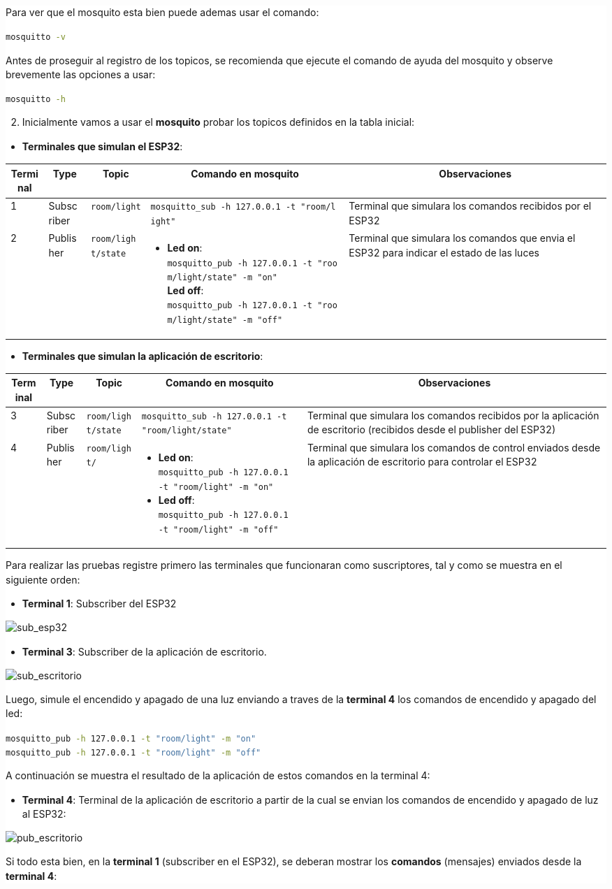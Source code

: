 
Para ver que el mosquito esta bien puede ademas usar el comando:

```bash
mosquitto -v
```

Antes de proseguir al registro de los topicos, se recomienda que ejecute el comando de ayuda del mosquito y observe brevemente las opciones a usar:

```bash
mosquitto -h
```

2. Inicialmente vamos a usar el **mosquito** probar los topicos definidos en la tabla inicial:

* **Terminales que simulan el ESP32**:

|Terminal|Type|Topic|Comando en mosquito|Observaciones|
|---|---|---|---|---|
|1|Subscriber|```room/light```|```mosquitto_sub -h 127.0.0.1 -t "room/light"```|Terminal que simulara los comandos recibidos por el ESP32|
|2|Publisher|```room/light/state```|<ul><li>**Led on**: <br> ```mosquitto_pub -h 127.0.0.1 -t "room/light/state" -m "on"``` </li>**Led off**: <br> ```mosquitto_pub -h 127.0.0.1 -t "room/light/state" -m "off"``` </li>|Terminal que simulara los comandos que envia el ESP32 para indicar el estado de las luces|
 
* **Terminales que simulan la aplicación de escritorio**:

|Terminal|Type|Topic|Comando en mosquito|Observaciones|
|---|---|---|---|---|
|3|Subscriber|```room/light/state```|```mosquitto_sub -h 127.0.0.1 -t "room/light/state"```|Terminal que simulara los comandos recibidos por la aplicación de escritorio (recibidos desde el publisher del ESP32)| 
|4|Publisher|```room/light/```|<ul><li>**Led on**: <br> ```mosquitto_pub -h 127.0.0.1 -t "room/light" -m "on"``` </li><li>**Led off**: <br> ```mosquitto_pub -h 127.0.0.1 -t "room/light" -m "off"``` </li></ul>| Terminal que simulara los comandos de control enviados desde la aplicación de escritorio para controlar el ESP32|

Para realizar las pruebas registre primero las terminales que funcionaran como suscriptores, tal y como se muestra en el siguiente orden:

* **Terminal 1**: Subscriber del ESP32

![sub_esp32](sub_esp32.png)

* **Terminal 3**: Subscriber de la aplicación de escritorio.

![sub_escritorio](sub_escritorio.png)

Luego, simule el encendido y apagado de una luz enviando a traves de la **terminal 4** los comandos de encendido y apagado del led:

```bash
mosquitto_pub -h 127.0.0.1 -t "room/light" -m "on"
mosquitto_pub -h 127.0.0.1 -t "room/light" -m "off"
```

A continuación se muestra el resultado de la aplicación de estos comandos en la terminal 4:

* **Terminal 4**: Terminal de la aplicación de escritorio a partir de la cual se envian los comandos de encendido y apagado de luz al ESP32: 
  
![pub_escritorio](pub_escritorio.png)

Si todo esta bien, en la **terminal 1** (subscriber en el ESP32), se deberan mostrar los **comandos** (mensajes) enviados desde la **terminal 4**:

